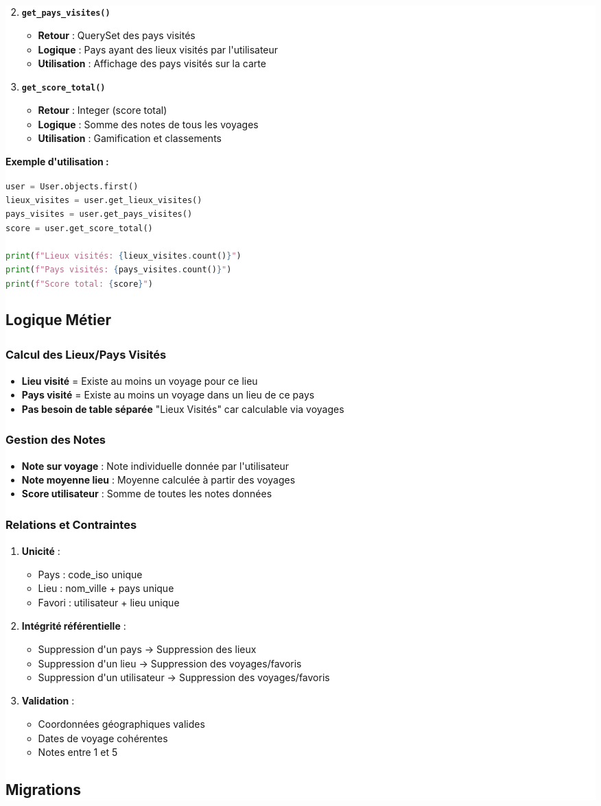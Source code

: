2. **`get_pays_visites()`**
   - **Retour** : QuerySet des pays visités
   - **Logique** : Pays ayant des lieux visités par l'utilisateur
   - **Utilisation** : Affichage des pays visités sur la carte

3. **`get_score_total()`**
   - **Retour** : Integer (score total)
   - **Logique** : Somme des notes de tous les voyages
   - **Utilisation** : Gamification et classements

**Exemple d'utilisation :**
```python
user = User.objects.first()
lieux_visites = user.get_lieux_visites()
pays_visites = user.get_pays_visites()
score = user.get_score_total()

print(f"Lieux visités: {lieux_visites.count()}")
print(f"Pays visités: {pays_visites.count()}")
print(f"Score total: {score}")
```

## Logique Métier

### Calcul des Lieux/Pays Visités

- **Lieu visité** = Existe au moins un voyage pour ce lieu
- **Pays visité** = Existe au moins un voyage dans un lieu de ce pays
- **Pas besoin de table séparée** "Lieux Visités" car calculable via voyages

### Gestion des Notes

- **Note sur voyage** : Note individuelle donnée par l'utilisateur
- **Note moyenne lieu** : Moyenne calculée à partir des voyages
- **Score utilisateur** : Somme de toutes les notes données

### Relations et Contraintes

1. **Unicité** :
   - Pays : code_iso unique
   - Lieu : nom_ville + pays unique
   - Favori : utilisateur + lieu unique

2. **Intégrité référentielle** :
   - Suppression d'un pays → Suppression des lieux
   - Suppression d'un lieu → Suppression des voyages/favoris
   - Suppression d'un utilisateur → Suppression des voyages/favoris

3. **Validation** :
   - Coordonnées géographiques valides
   - Dates de voyage cohérentes
   - Notes entre 1 et 5

## Migrations

